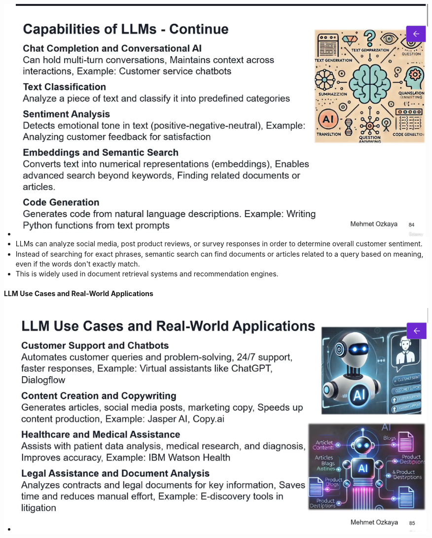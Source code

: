 - ![alt text](image-56.png)
- LLMs can analyze social media, post product reviews, or survey responses in order to determine overall customer sentiment.
- Instead of searching for exact phrases, semantic search can find documents or articles related to a query based on meaning, even if the words don't exactly match.
- This is widely used in document retrieval systems and recommendation engines.

#### LLM Use Cases and Real-World Applications
- ![alt text](image-57.png)